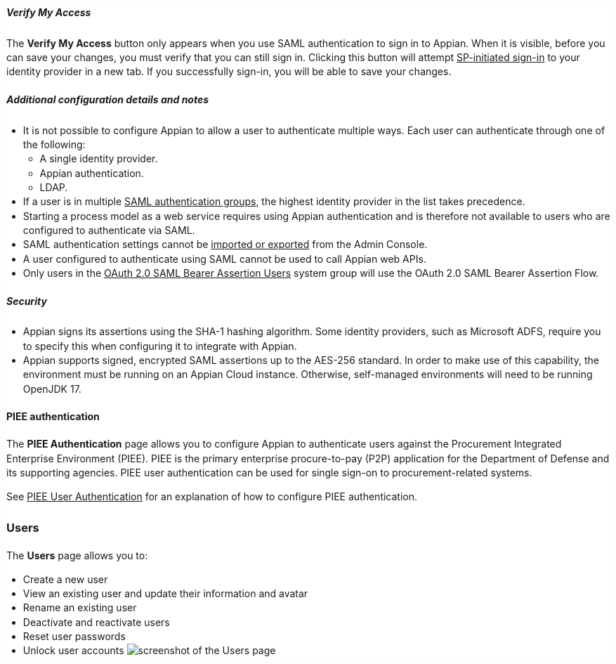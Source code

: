 ##### Verify My Access

The **Verify My Access** button only appears when you use SAML authentication to sign in to Appian. When it is visible, before you can save your changes, you must verify that you can still sign in. Clicking this button will attempt [SP-initiated sign-in](SAML_for_Single_Sign-On.html#how-saml-works-with-appian) to your identity provider in a new tab. If you successfully sign-in, you will be able to save your changes.

##### Additional configuration details and notes

-   It is not possible to configure Appian to allow a user to authenticate multiple ways. Each user can authenticate through one of the following:
    -   A single identity provider.
    -   Appian authentication.
    -   LDAP.
-   If a user is in multiple [SAML authentication groups](SAML_for_Single_Sign-On.html#authentication-group), the highest identity provider in the list takes precedence.
-   Starting a process model as a web service requires using Appian authentication and is therefore not available to users who are configured to authenticate via SAML.
-   SAML authentication settings cannot be [imported or exported](#import-export-admin-console) from the Admin Console.
-   A user configured to authenticate using SAML cannot be used to call Appian web APIs.
-   Only users in the [OAuth 2.0 SAML Bearer Assertion Users](System_Groups.html#System_Groups.md#oauth-2.0-saml-bearer-assertion-users) system group will use the OAuth 2.0 SAML Bearer Assertion Flow.

##### Security

-   Appian signs its assertions using the SHA-1 hashing algorithm. Some identity providers, such as Microsoft ADFS, require you to specify this when configuring it to integrate with Appian.
-   Appian supports signed, encrypted SAML assertions up to the AES-256 standard. In order to make use of this capability, the environment must be running on an Appian Cloud instance. Otherwise, self-managed environments will need to be running OpenJDK 17.

#### PIEE authentication

The **PIEE Authentication** page allows you to configure Appian to authenticate users against the Procurement Integrated Enterprise Environment (PIEE). PIEE is the primary enterprise procure-to-pay (P2P) application for the Department of Defense and its supporting agencies. PIEE user authentication can be used for single sign-on to procurement-related systems.

See [PIEE User Authentication](PIEE_User_Authentication.html) for an explanation of how to configure PIEE authentication.

### Users

The **Users** page allows you to:

-   Create a new user
-   View an existing user and update their information and avatar
-   Rename an existing user
-   Deactivate and reactivate users
-   Reset user passwords
-   Unlock user accounts
    ![screenshot of the Users page](images/Users_Page_Admin.png)
